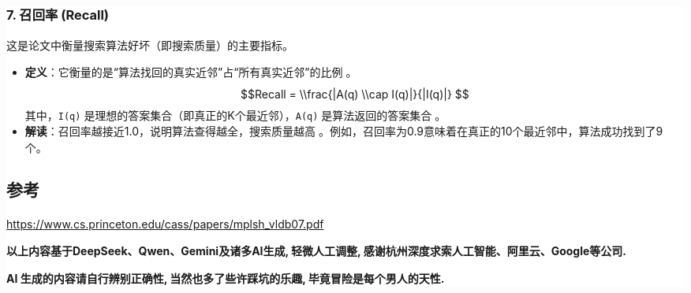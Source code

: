 ### 7\. 召回率 (Recall)

这是论文中衡量搜索算法好坏（即搜索质量）的主要指标。

  *  **定义**：它衡量的是“算法找回的真实近邻”占“所有真实近邻”的比例  。
    $$
    $$$$Recall = \\frac{|A(q) \\cap I(q)|}{|I(q)|}
    $$
    $$$$ 其中，`I(q)` 是理想的答案集合（即真正的K个最近邻），`A(q)` 是算法返回的答案集合  。
  *  **解读**：召回率越接近1.0，说明算法查得越全，搜索质量越高  。例如，召回率为0.9意味着在真正的10个最近邻中，算法成功找到了9个。
  
## 参考        
         
https://www.cs.princeton.edu/cass/papers/mplsh_vldb07.pdf  
        
        
<b> 以上内容基于DeepSeek、Qwen、Gemini及诸多AI生成, 轻微人工调整, 感谢杭州深度求索人工智能、阿里云、Google等公司. </b>        
        
<b> AI 生成的内容请自行辨别正确性, 当然也多了些许踩坑的乐趣, 毕竟冒险是每个男人的天性.  </b>        
  
  
